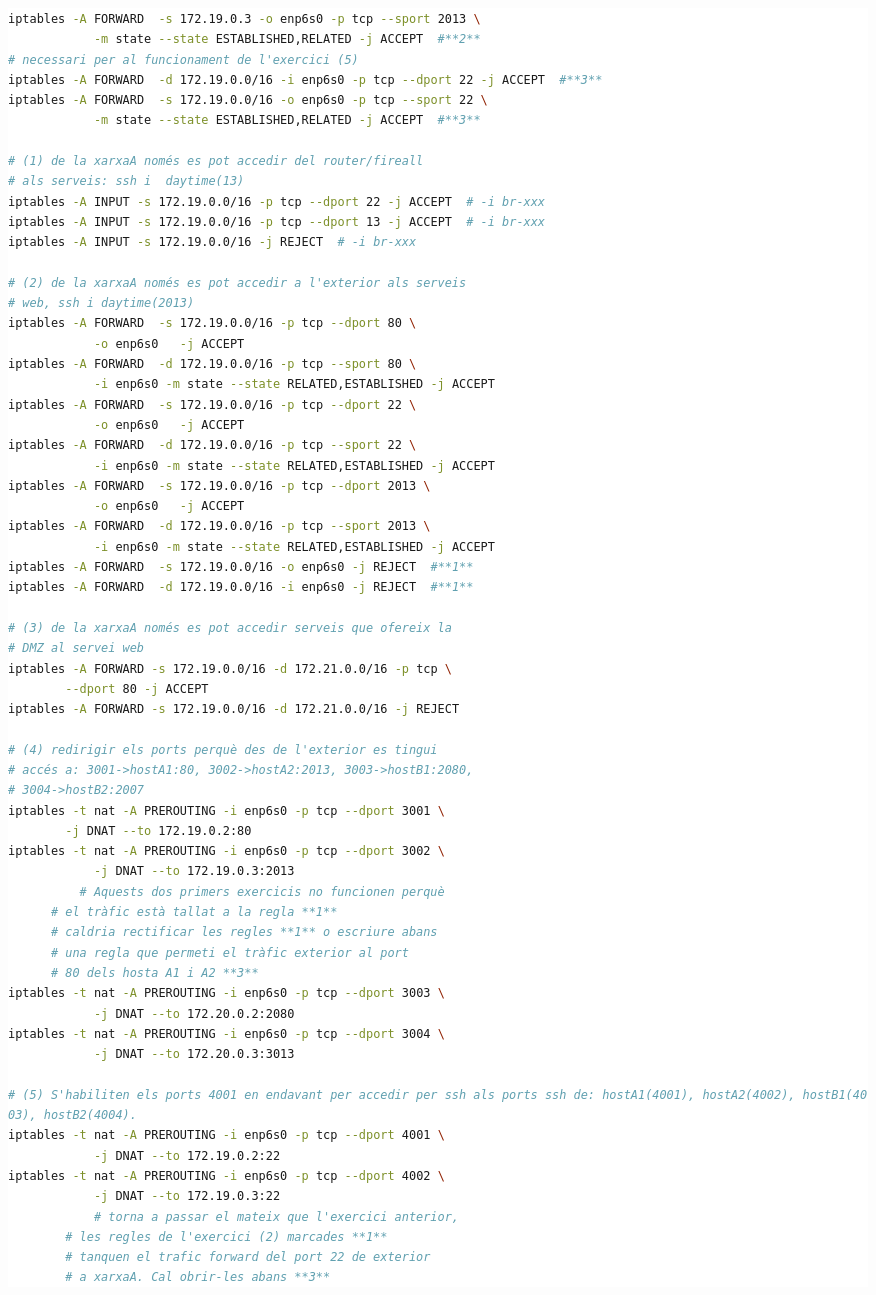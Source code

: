 ```bash
iptables -A FORWARD  -s 172.19.0.3 -o enp6s0 -p tcp --sport 2013 \
            -m state --state ESTABLISHED,RELATED -j ACCEPT  #**2**
# necessari per al funcionament de l'exercici (5)
iptables -A FORWARD  -d 172.19.0.0/16 -i enp6s0 -p tcp --dport 22 -j ACCEPT  #**3**
iptables -A FORWARD  -s 172.19.0.0/16 -o enp6s0 -p tcp --sport 22 \
            -m state --state ESTABLISHED,RELATED -j ACCEPT  #**3**

# (1) de la xarxaA només es pot accedir del router/fireall 
# als serveis: ssh i  daytime(13)
iptables -A INPUT -s 172.19.0.0/16 -p tcp --dport 22 -j ACCEPT  # -i br-xxx
iptables -A INPUT -s 172.19.0.0/16 -p tcp --dport 13 -j ACCEPT  # -i br-xxx
iptables -A INPUT -s 172.19.0.0/16 -j REJECT  # -i br-xxx

# (2) de la xarxaA només es pot accedir a l'exterior als serveis 
# web, ssh i daytime(2013)
iptables -A FORWARD  -s 172.19.0.0/16 -p tcp --dport 80 \
    	    -o enp6s0   -j ACCEPT
iptables -A FORWARD  -d 172.19.0.0/16 -p tcp --sport 80 \
            -i enp6s0 -m state --state RELATED,ESTABLISHED -j ACCEPT
iptables -A FORWARD  -s 172.19.0.0/16 -p tcp --dport 22 \
            -o enp6s0   -j ACCEPT
iptables -A FORWARD  -d 172.19.0.0/16 -p tcp --sport 22 \
            -i enp6s0 -m state --state RELATED,ESTABLISHED -j ACCEPT
iptables -A FORWARD  -s 172.19.0.0/16 -p tcp --dport 2013 \
            -o enp6s0   -j ACCEPT
iptables -A FORWARD  -d 172.19.0.0/16 -p tcp --sport 2013 \
            -i enp6s0 -m state --state RELATED,ESTABLISHED -j ACCEPT
iptables -A FORWARD  -s 172.19.0.0/16 -o enp6s0 -j REJECT  #**1**
iptables -A FORWARD  -d 172.19.0.0/16 -i enp6s0 -j REJECT  #**1**

# (3) de la xarxaA només es pot accedir serveis que ofereix la 
# DMZ al servei web
iptables -A FORWARD -s 172.19.0.0/16 -d 172.21.0.0/16 -p tcp \
	    --dport 80 -j ACCEPT
iptables -A FORWARD -s 172.19.0.0/16 -d 172.21.0.0/16 -j REJECT

# (4) redirigir els ports perquè des de l'exterior es tingui 
# accés a: 3001->hostA1:80, 3002->hostA2:2013, 3003->hostB1:2080,
# 3004->hostB2:2007
iptables -t nat -A PREROUTING -i enp6s0 -p tcp --dport 3001 \
	    -j DNAT --to 172.19.0.2:80
iptables -t nat -A PREROUTING -i enp6s0 -p tcp --dport 3002 \
            -j DNAT --to 172.19.0.3:2013
          # Aquests dos primers exercicis no funcionen perquè
	  # el tràfic està tallat a la regla **1**
	  # caldria rectificar les regles **1** o escriure abans
	  # una regla que permeti el tràfic exterior al port
	  # 80 dels hosta A1 i A2 **3**
iptables -t nat -A PREROUTING -i enp6s0 -p tcp --dport 3003 \
            -j DNAT --to 172.20.0.2:2080
iptables -t nat -A PREROUTING -i enp6s0 -p tcp --dport 3004 \
            -j DNAT --to 172.20.0.3:3013

# (5) S'habiliten els ports 4001 en endavant per accedir per ssh als ports ssh de: hostA1(4001), hostA2(4002), hostB1(4003), hostB2(4004).
iptables -t nat -A PREROUTING -i enp6s0 -p tcp --dport 4001 \
            -j DNAT --to 172.19.0.2:22
iptables -t nat -A PREROUTING -i enp6s0 -p tcp --dport 4002 \
            -j DNAT --to 172.19.0.3:22
            # torna a passar el mateix que l'exercici anterior,
	    # les regles de l'exercici (2) marcades **1**
	    # tanquen el trafic forward del port 22 de exterior
	    # a xarxaA. Cal obrir-les abans **3**
```